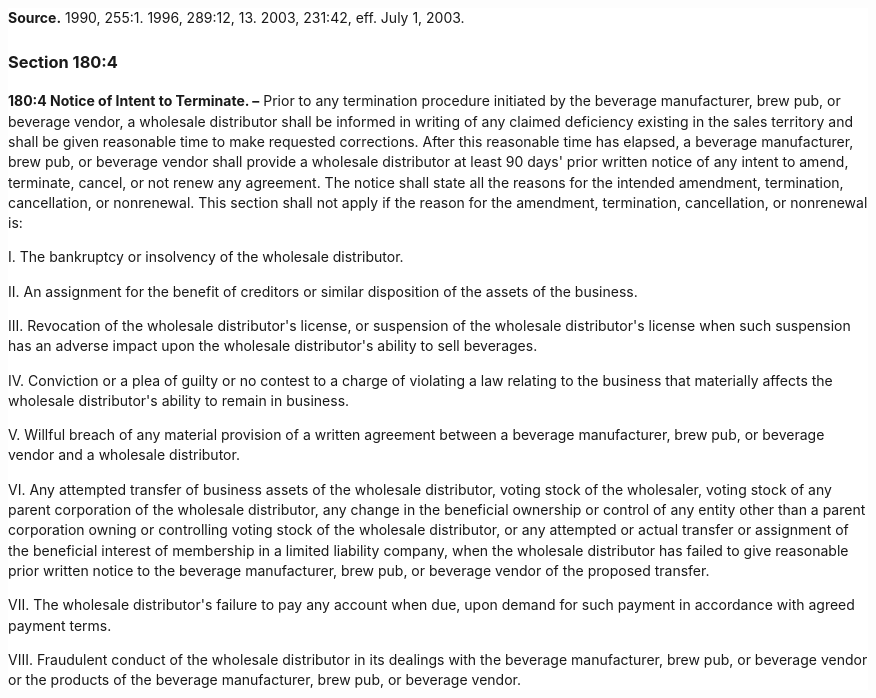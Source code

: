 **Source.** 1990, 255:1. 1996, 289:12, 13. 2003, 231:42, eff. July 1,
2003.

### Section 180:4

 **180:4 Notice of Intent to Terminate. –** Prior to any termination
procedure initiated by the beverage manufacturer, brew pub, or beverage
vendor, a wholesale distributor shall be informed in writing of any
claimed deficiency existing in the sales territory and shall be given
reasonable time to make requested corrections. After this reasonable
time has elapsed, a beverage manufacturer, brew pub, or beverage vendor
shall provide a wholesale distributor at least 90 days' prior written
notice of any intent to amend, terminate, cancel, or not renew any
agreement. The notice shall state all the reasons for the intended
amendment, termination, cancellation, or nonrenewal. This section shall
not apply if the reason for the amendment, termination, cancellation, or
nonrenewal is:
                                             
 I. The bankruptcy or insolvency of the wholesale distributor.
                                             
 II. An assignment for the benefit of creditors or similar
disposition of the assets of the business.
                                             
 III. Revocation of the wholesale distributor's license, or
suspension of the wholesale distributor's license when such suspension
has an adverse impact upon the wholesale distributor's ability to sell
beverages.
                                             
 IV. Conviction or a plea of guilty or no contest to a charge of
violating a law relating to the business that materially affects the
wholesale distributor's ability to remain in business.
                                             
 V. Willful breach of any material provision of a written agreement
between a beverage manufacturer, brew pub, or beverage vendor and a
wholesale distributor.
                                             
 VI. Any attempted transfer of business assets of the wholesale
distributor, voting stock of the wholesaler, voting stock of any parent
corporation of the wholesale distributor, any change in the beneficial
ownership or control of any entity other than a parent corporation
owning or controlling voting stock of the wholesale distributor, or any
attempted or actual transfer or assignment of the beneficial interest of
membership in a limited liability company, when the wholesale
distributor has failed to give reasonable prior written notice to the
beverage manufacturer, brew pub, or beverage vendor of the proposed
transfer.
                                             
 VII. The wholesale distributor's failure to pay any account when
due, upon demand for such payment in accordance with agreed payment
terms.
                                             
 VIII. Fraudulent conduct of the wholesale distributor in its
dealings with the beverage manufacturer, brew pub, or beverage vendor or
the products of the beverage manufacturer, brew pub, or beverage vendor.
